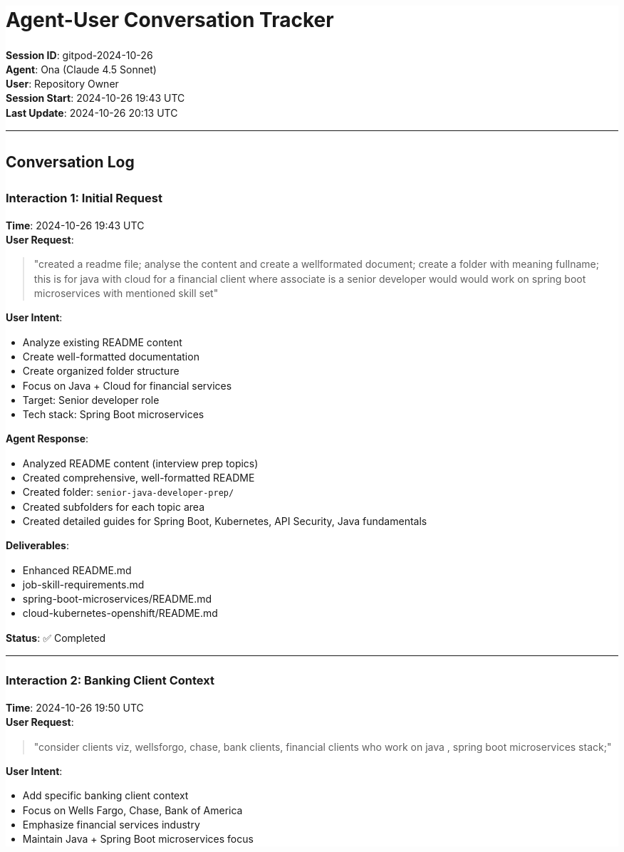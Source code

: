 # Agent-User Conversation Tracker

**Session ID**: gitpod-2024-10-26  
**Agent**: Ona (Claude 4.5 Sonnet)  
**User**: Repository Owner  
**Session Start**: 2024-10-26 19:43 UTC  
**Last Update**: 2024-10-26 20:13 UTC

---

## Conversation Log

### Interaction 1: Initial Request
**Time**: 2024-10-26 19:43 UTC  
**User Request**: 
> "created a readme file; analyse the content and create a wellformated document; create a folder with meaning fullname; this is for java with cloud for a financial client where associate is a senior developer would would work on spring boot microservices with mentioned skill set"

**User Intent**: 
- Analyze existing README content
- Create well-formatted documentation
- Create organized folder structure
- Focus on Java + Cloud for financial services
- Target: Senior developer role
- Tech stack: Spring Boot microservices

**Agent Response**:
- Analyzed README content (interview prep topics)
- Created comprehensive, well-formatted README
- Created folder: `senior-java-developer-prep/`
- Created subfolders for each topic area
- Created detailed guides for Spring Boot, Kubernetes, API Security, Java fundamentals

**Deliverables**:
- Enhanced README.md
- job-skill-requirements.md
- spring-boot-microservices/README.md
- cloud-kubernetes-openshift/README.md

**Status**: ✅ Completed

---

### Interaction 2: Banking Client Context
**Time**: 2024-10-26 19:50 UTC  
**User Request**:
> "consider clients viz, wellsforgo, chase, bank clients, financial clients who work on java , spring boot microservices stack;"

**User Intent**:
- Add specific banking client context
- Focus on Wells Fargo, Chase, Bank of America
- Emphasize financial services industry
- Maintain Java + Spring Boot microservices focus
